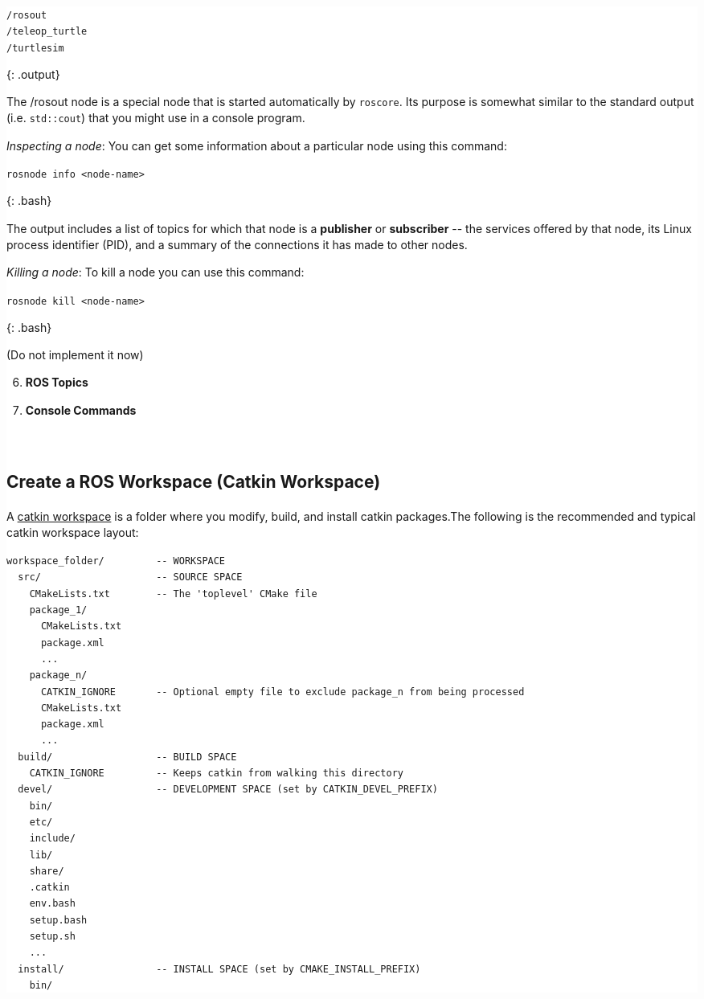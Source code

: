    ```
   /rosout
   /teleop_turtle
   /turtlesim
   ```
   {: .output}

   The /rosout node is a special node that is started automatically by `roscore`. Its purpose is somewhat similar to the standard output (i.e. `std::cout`) that you might use in a console program.

   *Inspecting a node*: You can get some information about a particular node using this command:

   ```
   rosnode info <node-name>
   ```
   {: .bash}

   The output includes a list of topics for which that node is a **publisher** or **subscriber** -- the services offered by that node, its Linux process identifier (PID), and a summary of the connections it has made to other nodes.

   *Killing a node*: To kill a node you can use this command:

   ```
   rosnode kill <node-name>
   ```
   {: .bash}

   (Do not implement it now)

6. **ROS Topics**

7. **Console Commands**

   ​

## Create a ROS Workspace (Catkin Workspace)

A [catkin workspace](http://wiki.ros.org/catkin/workspaces#Catkin_Workspaces) is a folder where you modify, build, and install catkin packages.The following is the recommended and typical catkin workspace layout:

```
workspace_folder/         -- WORKSPACE
  src/                    -- SOURCE SPACE
    CMakeLists.txt        -- The 'toplevel' CMake file
    package_1/
      CMakeLists.txt
      package.xml
      ...
    package_n/
      CATKIN_IGNORE       -- Optional empty file to exclude package_n from being processed
      CMakeLists.txt
      package.xml
      ...
  build/                  -- BUILD SPACE
    CATKIN_IGNORE         -- Keeps catkin from walking this directory
  devel/                  -- DEVELOPMENT SPACE (set by CATKIN_DEVEL_PREFIX)
    bin/
    etc/
    include/
    lib/
    share/
    .catkin
    env.bash
    setup.bash
    setup.sh
    ...
  install/                -- INSTALL SPACE (set by CMAKE_INSTALL_PREFIX)
    bin/
```